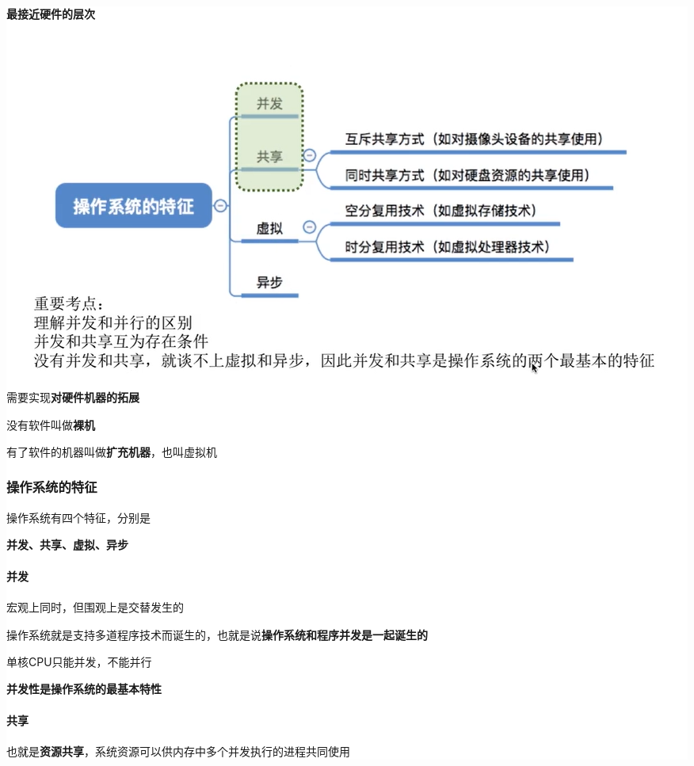

#### 最接近硬件的层次

![image-20240919112924436](Typara用到的图片/image-20240919112924436.png)

需要实现**对硬件机器的拓展**

没有软件叫做**裸机**

有了软件的机器叫做**扩充机器**，也叫虚拟机



### 操作系统的特征

操作系统有四个特征，分别是

**并发、共享、虚拟、异步**



#### 并发

宏观上同时，但围观上是交替发生的

操作系统就是支持多道程序技术而诞生的，也就是说**操作系统和程序并发是一起诞生的**

单核CPU只能并发，不能并行

**并发性是操作系统的最基本特性**



#### 共享

也就是**资源共享**，系统资源可以供内存中多个并发执行的进程共同使用

